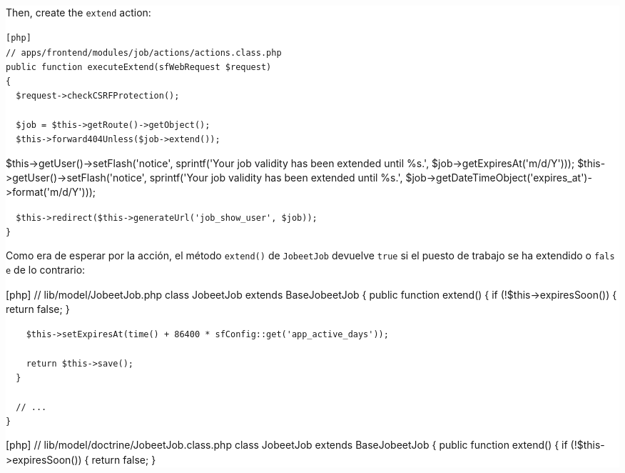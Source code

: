 Then, create the `extend` action:

    [php]
    // apps/frontend/modules/job/actions/actions.class.php
    public function executeExtend(sfWebRequest $request)
    {
      $request->checkCSRFProtection();

      $job = $this->getRoute()->getObject();
      $this->forward404Unless($job->extend());

<propel>
      $this->getUser()->setFlash('notice', sprintf('Your job validity has been extended until %s.', $job->getExpiresAt('m/d/Y')));
</propel>
<doctrine>
      $this->getUser()->setFlash('notice', sprintf('Your job validity has been extended until %s.', $job->getDateTimeObject('expires_at')->format('m/d/Y')));
</doctrine>

      $this->redirect($this->generateUrl('job_show_user', $job));
    }

Como era de esperar por la acción, el método `extend()` de `JobeetJob` devuelve `true` si el puesto de trabajo se ha extendido o `false` de lo contrario:

<propel>
    [php]
    // lib/model/JobeetJob.php
    class JobeetJob extends BaseJobeetJob
    {
      public function extend()
      {
        if (!$this->expiresSoon())
        {
          return false;
        }

        $this->setExpiresAt(time() + 86400 * sfConfig::get('app_active_days'));

        return $this->save();
      }

      // ...
    }
</propel>
<doctrine>
    [php]
    // lib/model/doctrine/JobeetJob.class.php
    class JobeetJob extends BaseJobeetJob
    {
      public function extend()
      {
        if (!$this->expiresSoon())
        {
          return false;
        }

